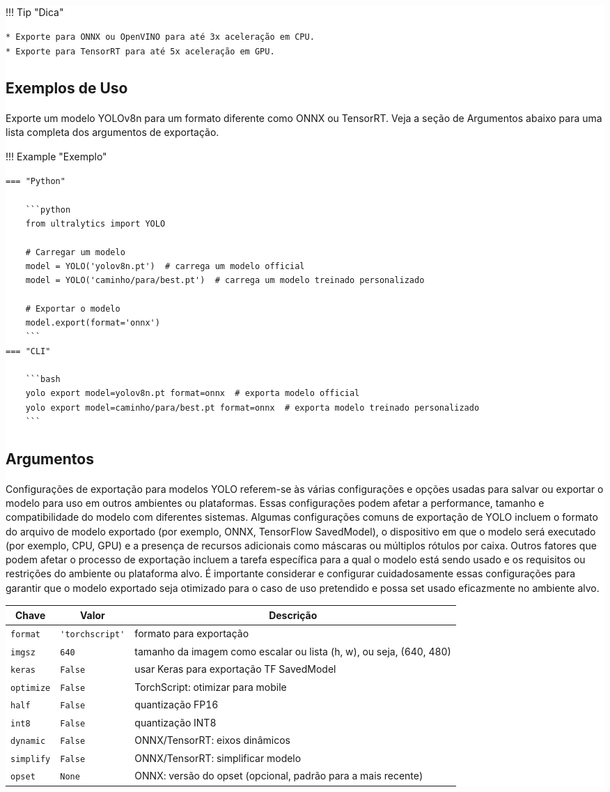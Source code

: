 !!! Tip "Dica"

```
* Exporte para ONNX ou OpenVINO para até 3x aceleração em CPU.
* Exporte para TensorRT para até 5x aceleração em GPU.
```

## Exemplos de Uso

Exporte um modelo YOLOv8n para um formato diferente como ONNX ou TensorRT. Veja a seção de Argumentos abaixo para uma lista completa dos argumentos de exportação.

!!! Example "Exemplo"

````
=== "Python"

    ```python
    from ultralytics import YOLO

    # Carregar um modelo
    model = YOLO('yolov8n.pt')  # carrega um modelo official
    model = YOLO('caminho/para/best.pt')  # carrega um modelo treinado personalizado

    # Exportar o modelo
    model.export(format='onnx')
    ```
=== "CLI"

    ```bash
    yolo export model=yolov8n.pt format=onnx  # exporta modelo official
    yolo export model=caminho/para/best.pt format=onnx  # exporta modelo treinado personalizado
    ```
````

## Argumentos

Configurações de exportação para modelos YOLO referem-se às várias configurações e opções usadas para salvar ou exportar o modelo para uso em outros ambientes ou plataformas. Essas configurações podem afetar a performance, tamanho e compatibilidade do modelo com diferentes sistemas. Algumas configurações comuns de exportação de YOLO incluem o formato do arquivo de modelo exportado (por exemplo, ONNX, TensorFlow SavedModel), o dispositivo em que o modelo será executado (por exemplo, CPU, GPU) e a presença de recursos adicionais como máscaras ou múltiplos rótulos por caixa. Outros fatores que podem afetar o processo de exportação incluem a tarefa específica para a qual o modelo está sendo usado e os requisitos ou restrições do ambiente ou plataforma alvo. É importante considerar e configurar cuidadosamente essas configurações para garantir que o modelo exportado seja otimizado para o caso de uso pretendido e possa set usado eficazmente no ambiente alvo.

| Chave       | Valor           | Descrição                                                           |
| ----------- | --------------- | ------------------------------------------------------------------- |
| `format`    | `'torchscript'` | formato para exportação                                             |
| `imgsz`     | `640`           | tamanho da imagem como escalar ou lista (h, w), ou seja, (640, 480) |
| `keras`     | `False`         | usar Keras para exportação TF SavedModel                            |
| `optimize`  | `False`         | TorchScript: otimizar para mobile                                   |
| `half`      | `False`         | quantização FP16                                                    |
| `int8`      | `False`         | quantização INT8                                                    |
| `dynamic`   | `False`         | ONNX/TensorRT: eixos dinâmicos                                      |
| `simplify`  | `False`         | ONNX/TensorRT: simplificar modelo                                   |
| `opset`     | `None`          | ONNX: versão do opset (opcional, padrão para a mais recente)        |